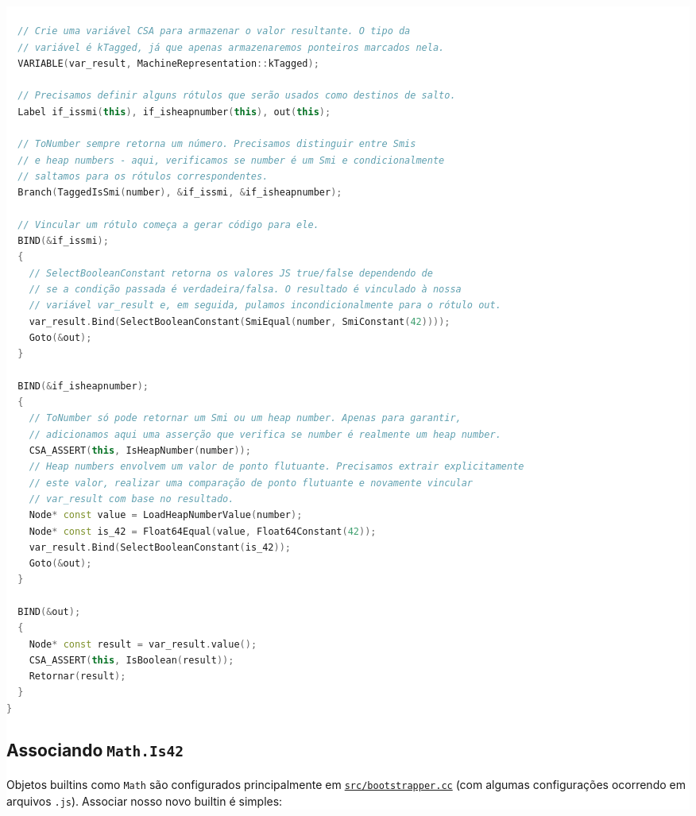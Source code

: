 ```cpp

  // Crie uma variável CSA para armazenar o valor resultante. O tipo da
  // variável é kTagged, já que apenas armazenaremos ponteiros marcados nela.
  VARIABLE(var_result, MachineRepresentation::kTagged);

  // Precisamos definir alguns rótulos que serão usados como destinos de salto.
  Label if_issmi(this), if_isheapnumber(this), out(this);

  // ToNumber sempre retorna um número. Precisamos distinguir entre Smis
  // e heap numbers - aqui, verificamos se number é um Smi e condicionalmente
  // saltamos para os rótulos correspondentes.
  Branch(TaggedIsSmi(number), &if_issmi, &if_isheapnumber);

  // Vincular um rótulo começa a gerar código para ele.
  BIND(&if_issmi);
  {
    // SelectBooleanConstant retorna os valores JS true/false dependendo de
    // se a condição passada é verdadeira/falsa. O resultado é vinculado à nossa
    // variável var_result e, em seguida, pulamos incondicionalmente para o rótulo out.
    var_result.Bind(SelectBooleanConstant(SmiEqual(number, SmiConstant(42))));
    Goto(&out);
  }

  BIND(&if_isheapnumber);
  {
    // ToNumber só pode retornar um Smi ou um heap number. Apenas para garantir,
    // adicionamos aqui uma asserção que verifica se number é realmente um heap number.
    CSA_ASSERT(this, IsHeapNumber(number));
    // Heap numbers envolvem um valor de ponto flutuante. Precisamos extrair explicitamente
    // este valor, realizar uma comparação de ponto flutuante e novamente vincular
    // var_result com base no resultado.
    Node* const value = LoadHeapNumberValue(number);
    Node* const is_42 = Float64Equal(value, Float64Constant(42));
    var_result.Bind(SelectBooleanConstant(is_42));
    Goto(&out);
  }

  BIND(&out);
  {
    Node* const result = var_result.value();
    CSA_ASSERT(this, IsBoolean(result));
    Retornar(result);
  }
}
```

## Associando `Math.Is42`

Objetos builtins como `Math` são configurados principalmente em [`src/bootstrapper.cc`](https://cs.chromium.org/chromium/src/v8/src/bootstrapper.cc?q=src/bootstrapper.cc+package:%5Echromium$&l=1) (com algumas configurações ocorrendo em arquivos `.js`). Associar nosso novo builtin é simples:

